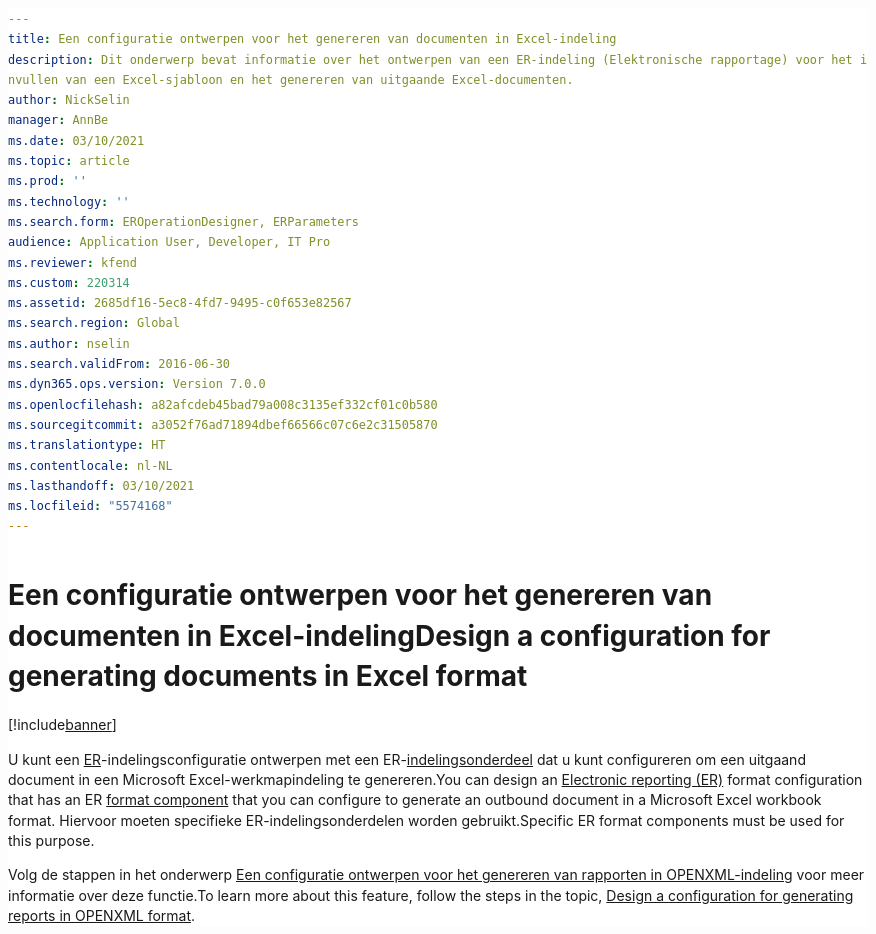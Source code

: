 ```yaml
---
title: Een configuratie ontwerpen voor het genereren van documenten in Excel-indeling
description: Dit onderwerp bevat informatie over het ontwerpen van een ER-indeling (Elektronische rapportage) voor het invullen van een Excel-sjabloon en het genereren van uitgaande Excel-documenten.
author: NickSelin
manager: AnnBe
ms.date: 03/10/2021
ms.topic: article
ms.prod: ''
ms.technology: ''
ms.search.form: EROperationDesigner, ERParameters
audience: Application User, Developer, IT Pro
ms.reviewer: kfend
ms.custom: 220314
ms.assetid: 2685df16-5ec8-4fd7-9495-c0f653e82567
ms.search.region: Global
ms.author: nselin
ms.search.validFrom: 2016-06-30
ms.dyn365.ops.version: Version 7.0.0
ms.openlocfilehash: a82afcdeb45bad79a008c3135ef332cf01c0b580
ms.sourcegitcommit: a3052f76ad71894dbef66566c07c6e2c31505870
ms.translationtype: HT
ms.contentlocale: nl-NL
ms.lasthandoff: 03/10/2021
ms.locfileid: "5574168"
---
```

# <a name="design-a-configuration-for-generating-documents-in-excel-format"></a><span data-ttu-id="674f8-103">Een configuratie ontwerpen voor het genereren van documenten in Excel-indeling</span><span class="sxs-lookup"><span data-stu-id="674f8-103">Design a configuration for generating documents in Excel format</span></span>

[!include[banner](../includes/banner.md)]

<span data-ttu-id="674f8-104">U kunt een [ER](general-electronic-reporting.md)-indelingsconfiguratie ontwerpen met een ER-[indelingsonderdeel](general-electronic-reporting.md#FormatComponentOutbound) dat u kunt configureren om een uitgaand document in een Microsoft Excel-werkmapindeling te genereren.</span><span class="sxs-lookup"><span data-stu-id="674f8-104">You can design an [Electronic reporting (ER)](general-electronic-reporting.md) format configuration that has an ER [format component](general-electronic-reporting.md#FormatComponentOutbound) that you can configure to generate an outbound document in a Microsoft Excel workbook format.</span></span> <span data-ttu-id="674f8-105">Hiervoor moeten specifieke ER-indelingsonderdelen worden gebruikt.</span><span class="sxs-lookup"><span data-stu-id="674f8-105">Specific ER format components must be used for this purpose.</span></span>

<span data-ttu-id="674f8-106">Volg de stappen in het onderwerp [Een configuratie ontwerpen voor het genereren van rapporten in OPENXML-indeling](tasks/er-design-reports-openxml-2016-11.md) voor meer informatie over deze functie.</span><span class="sxs-lookup"><span data-stu-id="674f8-106">To learn more about this feature, follow the steps in the topic, [Design a configuration for generating reports in OPENXML format](tasks/er-design-reports-openxml-2016-11.md).</span></span>
